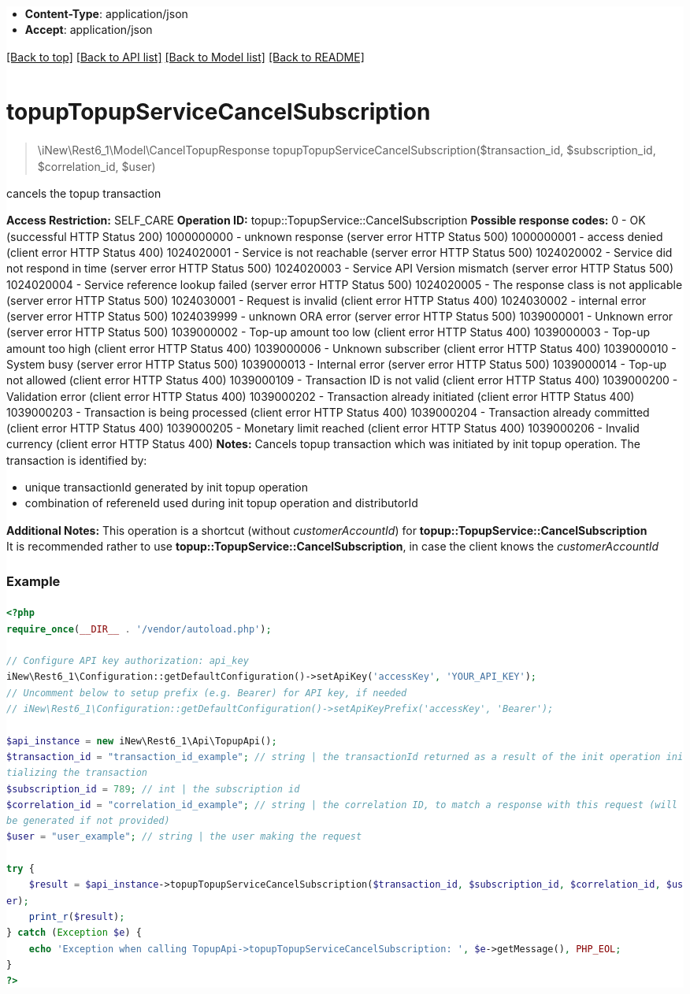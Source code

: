 - **Content-Type**: application/json
 - **Accept**: application/json

[[Back to top]](#) [[Back to API list]](../../README.md#documentation-for-api-endpoints) [[Back to Model list]](../../README.md#documentation-for-models) [[Back to README]](../../README.md)

# **topupTopupServiceCancelSubscription**
> \iNew\Rest6_1\Model\CancelTopupResponse topupTopupServiceCancelSubscription($transaction_id, $subscription_id, $correlation_id, $user)

cancels the topup transaction

**Access Restriction:** SELF_CARE  **Operation ID:** topup::TopupService::CancelSubscription  **Possible response codes:**   0 - OK (successful HTTP Status 200)   1000000000 - unknown response (server error HTTP Status 500)   1000000001 - access denied (client error HTTP Status 400)   1024020001 - Service is not reachable (server error HTTP Status 500)   1024020002 - Service did not respond in time (server error HTTP Status 500)   1024020003 - Service API Version mismatch (server error HTTP Status 500)   1024020004 - Service reference lookup failed (server error HTTP Status 500)   1024020005 - The response class is not applicable (server error HTTP Status 500)   1024030001 - Request is invalid (client error HTTP Status 400)   1024030002 - internal error (server error HTTP Status 500)   1024039999 - unknown ORA error (server error HTTP Status 500)   1039000001 - Unknown error (server error HTTP Status 500)   1039000002 - Top-up amount too low (client error HTTP Status 400)   1039000003 - Top-up amount too high (client error HTTP Status 400)   1039000006 - Unknown subscriber (client error HTTP Status 400)   1039000010 - System busy (server error HTTP Status 500)   1039000013 - Internal error (server error HTTP Status 500)   1039000014 - Top-up not allowed (client error HTTP Status 400)   1039000109 - Transaction ID is not valid (client error HTTP Status 400)   1039000200 - Validation error (client error HTTP Status 400)   1039000202 - Transaction already initiated (client error HTTP Status 400)   1039000203 - Transaction is being processed (client error HTTP Status 400)   1039000204 - Transaction already committed (client error HTTP Status 400)   1039000205 - Monetary limit reached (client error HTTP Status 400)   1039000206 - Invalid currency (client error HTTP Status 400)  **Notes:**   Cancels topup transaction which was initiated by init topup operation. The transaction is identified by: <ul> <li>unique transactionId generated by init topup operation</li> <li>combination of refereneId used during init topup operation and distributorId</li> </ul>  **Additional Notes:**   This operation is a shortcut (without <i>customerAccountId</i>) for <b>topup::TopupService::CancelSubscription</b><br/>It is recommended rather to use <b>topup::TopupService::CancelSubscription</b>, in case the client knows the <i>customerAccountId</i>

### Example
```php
<?php
require_once(__DIR__ . '/vendor/autoload.php');

// Configure API key authorization: api_key
iNew\Rest6_1\Configuration::getDefaultConfiguration()->setApiKey('accessKey', 'YOUR_API_KEY');
// Uncomment below to setup prefix (e.g. Bearer) for API key, if needed
// iNew\Rest6_1\Configuration::getDefaultConfiguration()->setApiKeyPrefix('accessKey', 'Bearer');

$api_instance = new iNew\Rest6_1\Api\TopupApi();
$transaction_id = "transaction_id_example"; // string | the transactionId returned as a result of the init operation initializing the transaction
$subscription_id = 789; // int | the subscription id
$correlation_id = "correlation_id_example"; // string | the correlation ID, to match a response with this request (will be generated if not provided)
$user = "user_example"; // string | the user making the request

try {
    $result = $api_instance->topupTopupServiceCancelSubscription($transaction_id, $subscription_id, $correlation_id, $user);
    print_r($result);
} catch (Exception $e) {
    echo 'Exception when calling TopupApi->topupTopupServiceCancelSubscription: ', $e->getMessage(), PHP_EOL;
}
?>
```